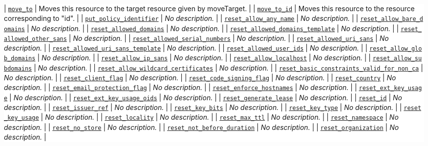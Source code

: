 | <code><a href="#@cdktf/provider-vault.pkiSecretBackendRole.PkiSecretBackendRole.moveTo">move_to</a></code> | Moves this resource to the target resource given by moveTarget. |
| <code><a href="#@cdktf/provider-vault.pkiSecretBackendRole.PkiSecretBackendRole.moveToId">move_to_id</a></code> | Moves this resource to the resource corresponding to "id". |
| <code><a href="#@cdktf/provider-vault.pkiSecretBackendRole.PkiSecretBackendRole.putPolicyIdentifier">put_policy_identifier</a></code> | *No description.* |
| <code><a href="#@cdktf/provider-vault.pkiSecretBackendRole.PkiSecretBackendRole.resetAllowAnyName">reset_allow_any_name</a></code> | *No description.* |
| <code><a href="#@cdktf/provider-vault.pkiSecretBackendRole.PkiSecretBackendRole.resetAllowBareDomains">reset_allow_bare_domains</a></code> | *No description.* |
| <code><a href="#@cdktf/provider-vault.pkiSecretBackendRole.PkiSecretBackendRole.resetAllowedDomains">reset_allowed_domains</a></code> | *No description.* |
| <code><a href="#@cdktf/provider-vault.pkiSecretBackendRole.PkiSecretBackendRole.resetAllowedDomainsTemplate">reset_allowed_domains_template</a></code> | *No description.* |
| <code><a href="#@cdktf/provider-vault.pkiSecretBackendRole.PkiSecretBackendRole.resetAllowedOtherSans">reset_allowed_other_sans</a></code> | *No description.* |
| <code><a href="#@cdktf/provider-vault.pkiSecretBackendRole.PkiSecretBackendRole.resetAllowedSerialNumbers">reset_allowed_serial_numbers</a></code> | *No description.* |
| <code><a href="#@cdktf/provider-vault.pkiSecretBackendRole.PkiSecretBackendRole.resetAllowedUriSans">reset_allowed_uri_sans</a></code> | *No description.* |
| <code><a href="#@cdktf/provider-vault.pkiSecretBackendRole.PkiSecretBackendRole.resetAllowedUriSansTemplate">reset_allowed_uri_sans_template</a></code> | *No description.* |
| <code><a href="#@cdktf/provider-vault.pkiSecretBackendRole.PkiSecretBackendRole.resetAllowedUserIds">reset_allowed_user_ids</a></code> | *No description.* |
| <code><a href="#@cdktf/provider-vault.pkiSecretBackendRole.PkiSecretBackendRole.resetAllowGlobDomains">reset_allow_glob_domains</a></code> | *No description.* |
| <code><a href="#@cdktf/provider-vault.pkiSecretBackendRole.PkiSecretBackendRole.resetAllowIpSans">reset_allow_ip_sans</a></code> | *No description.* |
| <code><a href="#@cdktf/provider-vault.pkiSecretBackendRole.PkiSecretBackendRole.resetAllowLocalhost">reset_allow_localhost</a></code> | *No description.* |
| <code><a href="#@cdktf/provider-vault.pkiSecretBackendRole.PkiSecretBackendRole.resetAllowSubdomains">reset_allow_subdomains</a></code> | *No description.* |
| <code><a href="#@cdktf/provider-vault.pkiSecretBackendRole.PkiSecretBackendRole.resetAllowWildcardCertificates">reset_allow_wildcard_certificates</a></code> | *No description.* |
| <code><a href="#@cdktf/provider-vault.pkiSecretBackendRole.PkiSecretBackendRole.resetBasicConstraintsValidForNonCa">reset_basic_constraints_valid_for_non_ca</a></code> | *No description.* |
| <code><a href="#@cdktf/provider-vault.pkiSecretBackendRole.PkiSecretBackendRole.resetClientFlag">reset_client_flag</a></code> | *No description.* |
| <code><a href="#@cdktf/provider-vault.pkiSecretBackendRole.PkiSecretBackendRole.resetCodeSigningFlag">reset_code_signing_flag</a></code> | *No description.* |
| <code><a href="#@cdktf/provider-vault.pkiSecretBackendRole.PkiSecretBackendRole.resetCountry">reset_country</a></code> | *No description.* |
| <code><a href="#@cdktf/provider-vault.pkiSecretBackendRole.PkiSecretBackendRole.resetEmailProtectionFlag">reset_email_protection_flag</a></code> | *No description.* |
| <code><a href="#@cdktf/provider-vault.pkiSecretBackendRole.PkiSecretBackendRole.resetEnforceHostnames">reset_enforce_hostnames</a></code> | *No description.* |
| <code><a href="#@cdktf/provider-vault.pkiSecretBackendRole.PkiSecretBackendRole.resetExtKeyUsage">reset_ext_key_usage</a></code> | *No description.* |
| <code><a href="#@cdktf/provider-vault.pkiSecretBackendRole.PkiSecretBackendRole.resetExtKeyUsageOids">reset_ext_key_usage_oids</a></code> | *No description.* |
| <code><a href="#@cdktf/provider-vault.pkiSecretBackendRole.PkiSecretBackendRole.resetGenerateLease">reset_generate_lease</a></code> | *No description.* |
| <code><a href="#@cdktf/provider-vault.pkiSecretBackendRole.PkiSecretBackendRole.resetId">reset_id</a></code> | *No description.* |
| <code><a href="#@cdktf/provider-vault.pkiSecretBackendRole.PkiSecretBackendRole.resetIssuerRef">reset_issuer_ref</a></code> | *No description.* |
| <code><a href="#@cdktf/provider-vault.pkiSecretBackendRole.PkiSecretBackendRole.resetKeyBits">reset_key_bits</a></code> | *No description.* |
| <code><a href="#@cdktf/provider-vault.pkiSecretBackendRole.PkiSecretBackendRole.resetKeyType">reset_key_type</a></code> | *No description.* |
| <code><a href="#@cdktf/provider-vault.pkiSecretBackendRole.PkiSecretBackendRole.resetKeyUsage">reset_key_usage</a></code> | *No description.* |
| <code><a href="#@cdktf/provider-vault.pkiSecretBackendRole.PkiSecretBackendRole.resetLocality">reset_locality</a></code> | *No description.* |
| <code><a href="#@cdktf/provider-vault.pkiSecretBackendRole.PkiSecretBackendRole.resetMaxTtl">reset_max_ttl</a></code> | *No description.* |
| <code><a href="#@cdktf/provider-vault.pkiSecretBackendRole.PkiSecretBackendRole.resetNamespace">reset_namespace</a></code> | *No description.* |
| <code><a href="#@cdktf/provider-vault.pkiSecretBackendRole.PkiSecretBackendRole.resetNoStore">reset_no_store</a></code> | *No description.* |
| <code><a href="#@cdktf/provider-vault.pkiSecretBackendRole.PkiSecretBackendRole.resetNotBeforeDuration">reset_not_before_duration</a></code> | *No description.* |
| <code><a href="#@cdktf/provider-vault.pkiSecretBackendRole.PkiSecretBackendRole.resetOrganization">reset_organization</a></code> | *No description.* |